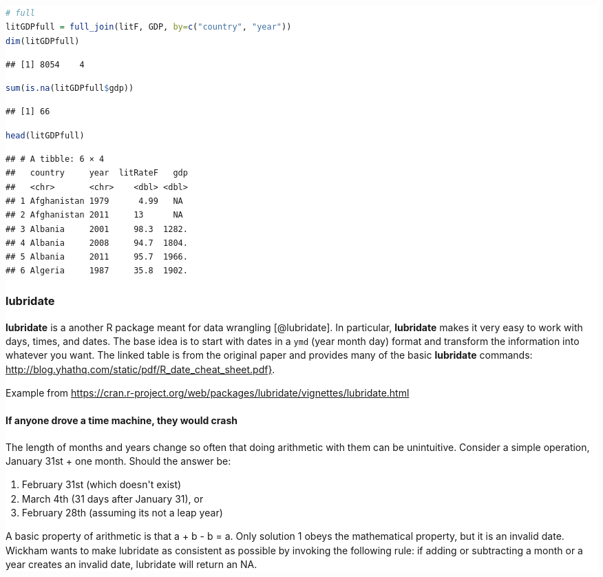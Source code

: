 ```r
# full
litGDPfull = full_join(litF, GDP, by=c("country", "year"))
dim(litGDPfull)
```

```
## [1] 8054    4
```

```r
sum(is.na(litGDPfull$gdp))
```

```
## [1] 66
```

```r
head(litGDPfull)
```

```
## # A tibble: 6 × 4
##   country     year  litRateF   gdp
##   <chr>       <chr>    <dbl> <dbl>
## 1 Afghanistan 1979      4.99   NA 
## 2 Afghanistan 2011     13      NA 
## 3 Albania     2001     98.3  1282.
## 4 Albania     2008     94.7  1804.
## 5 Albania     2011     95.7  1966.
## 6 Algeria     1987     35.8  1902.
```


### **lubridate**

**lubridate** is a another R package meant for data wrangling [@lubridate].  In particular, **lubridate** makes it very easy to work with days, times, and dates.  The base idea is to start with dates in a `ymd` (year month day) format and transform the information into whatever you want.  The linked table is from the original paper and provides many of the basic **lubridate** commands:  http://blog.yhathq.com/static/pdf/R_date_cheat_sheet.pdf}.

Example from  https://cran.r-project.org/web/packages/lubridate/vignettes/lubridate.html

#### If anyone drove a time machine, they would crash

The length of months and years change so often that doing arithmetic with them can be unintuitive. Consider a simple operation, January 31st + one month. Should the answer be:


1. February 31st (which doesn't exist)
2. March 4th (31 days after January 31), or
3. February 28th (assuming its not a leap year)

A basic property of arithmetic is that a + b - b = a. Only solution 1 obeys the mathematical property, but it is an invalid date. Wickham wants to  make lubridate as consistent as possible by invoking the following rule: if adding or subtracting a month or a year creates an invalid date, lubridate will return an NA. 
